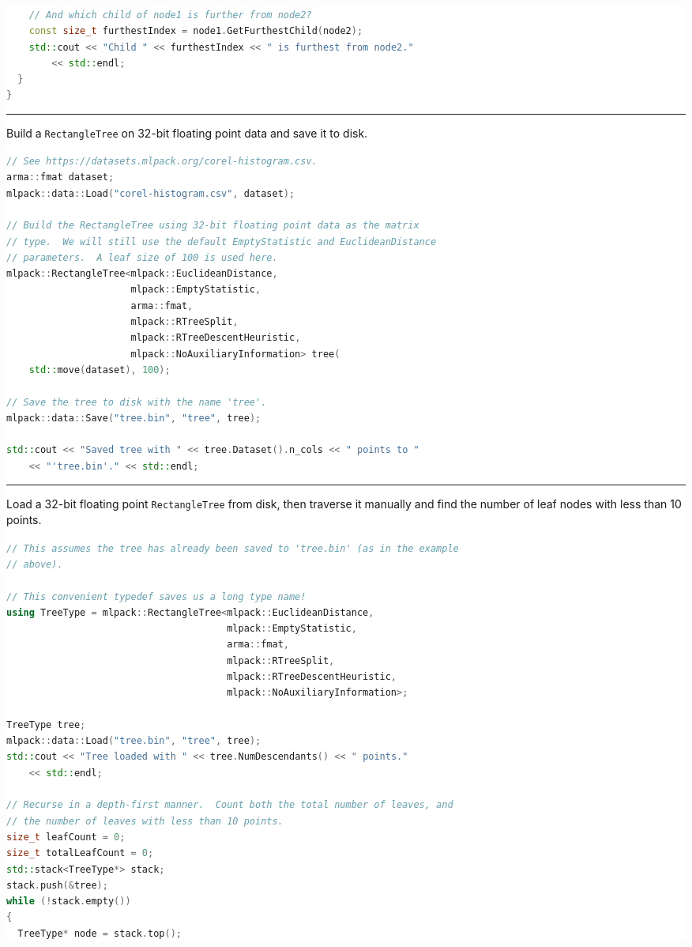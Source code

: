 ```c++
    // And which child of node1 is further from node2?
    const size_t furthestIndex = node1.GetFurthestChild(node2);
    std::cout << "Child " << furthestIndex << " is furthest from node2."
        << std::endl;
  }
}
```

---

Build a `RectangleTree` on 32-bit floating point data and save it to disk.

```c++
// See https://datasets.mlpack.org/corel-histogram.csv.
arma::fmat dataset;
mlpack::data::Load("corel-histogram.csv", dataset);

// Build the RectangleTree using 32-bit floating point data as the matrix
// type.  We will still use the default EmptyStatistic and EuclideanDistance
// parameters.  A leaf size of 100 is used here.
mlpack::RectangleTree<mlpack::EuclideanDistance,
                      mlpack::EmptyStatistic,
                      arma::fmat,
                      mlpack::RTreeSplit,
                      mlpack::RTreeDescentHeuristic,
                      mlpack::NoAuxiliaryInformation> tree(
    std::move(dataset), 100);

// Save the tree to disk with the name 'tree'.
mlpack::data::Save("tree.bin", "tree", tree);

std::cout << "Saved tree with " << tree.Dataset().n_cols << " points to "
    << "'tree.bin'." << std::endl;
```

---

Load a 32-bit floating point `RectangleTree` from disk, then traverse it
manually and find the number of leaf nodes with less than 10 points.

```c++
// This assumes the tree has already been saved to 'tree.bin' (as in the example
// above).

// This convenient typedef saves us a long type name!
using TreeType = mlpack::RectangleTree<mlpack::EuclideanDistance,
                                       mlpack::EmptyStatistic,
                                       arma::fmat,
                                       mlpack::RTreeSplit,
                                       mlpack::RTreeDescentHeuristic,
                                       mlpack::NoAuxiliaryInformation>;

TreeType tree;
mlpack::data::Load("tree.bin", "tree", tree);
std::cout << "Tree loaded with " << tree.NumDescendants() << " points."
    << std::endl;

// Recurse in a depth-first manner.  Count both the total number of leaves, and
// the number of leaves with less than 10 points.
size_t leafCount = 0;
size_t totalLeafCount = 0;
std::stack<TreeType*> stack;
stack.push(&tree);
while (!stack.empty())
{
  TreeType* node = stack.top();
```